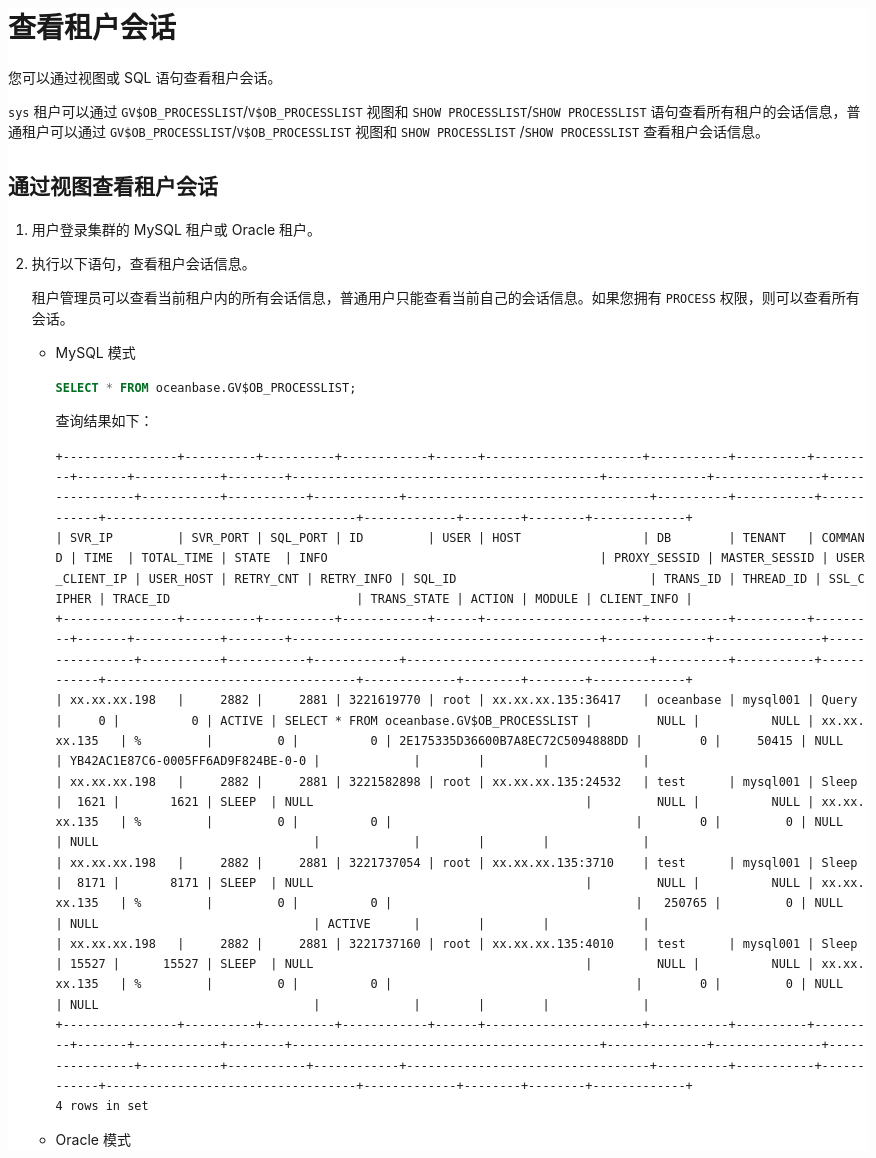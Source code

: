 # 查看租户会话

您可以通过视图或 SQL 语句查看租户会话。

`sys` 租户可以通过 `GV$OB_PROCESSLIST`/`V$OB_PROCESSLIST` 视图和 `SHOW PROCESSLIST`/`SHOW PROCESSLIST` 语句查看所有租户的会话信息，普通租户可以通过 `GV$OB_PROCESSLIST`/`V$OB_PROCESSLIST` 视图和 `SHOW PROCESSLIST` /`SHOW PROCESSLIST` 查看租户会话信息。

## 通过视图查看租户会话

1. 用户登录集群的 MySQL 租户或 Oracle 租户。

2. 执行以下语句，查看租户会话信息。

   租户管理员可以查看当前租户内的所有会话信息，普通用户只能查看当前自己的会话信息。如果您拥有 `PROCESS` 权限，则可以查看所有会话。

   * MySQL 模式

      ```sql
      SELECT * FROM oceanbase.GV$OB_PROCESSLIST;
      ```

      查询结果如下：

      ```shell
      +----------------+----------+----------+------------+------+----------------------+-----------+----------+---------+-------+------------+--------+-------------------------------------------+--------------+---------------+----------------+-----------+-----------+------------+----------------------------------+----------+-----------+------------+-----------------------------------+-------------+--------+--------+-------------+
      | SVR_IP         | SVR_PORT | SQL_PORT | ID         | USER | HOST                 | DB        | TENANT   | COMMAND | TIME  | TOTAL_TIME | STATE  | INFO                                      | PROXY_SESSID | MASTER_SESSID | USER_CLIENT_IP | USER_HOST | RETRY_CNT | RETRY_INFO | SQL_ID                           | TRANS_ID | THREAD_ID | SSL_CIPHER | TRACE_ID                          | TRANS_STATE | ACTION | MODULE | CLIENT_INFO |
      +----------------+----------+----------+------------+------+----------------------+-----------+----------+---------+-------+------------+--------+-------------------------------------------+--------------+---------------+----------------+-----------+-----------+------------+----------------------------------+----------+-----------+------------+-----------------------------------+-------------+--------+--------+-------------+
      | xx.xx.xx.198   |     2882 |     2881 | 3221619770 | root | xx.xx.xx.135:36417   | oceanbase | mysql001 | Query   |     0 |          0 | ACTIVE | SELECT * FROM oceanbase.GV$OB_PROCESSLIST |         NULL |          NULL | xx.xx.xx.135   | %         |         0 |          0 | 2E175335D36600B7A8EC72C5094888DD |        0 |     50415 | NULL       | YB42AC1E87C6-0005FF6AD9F824BE-0-0 |             |        |        |             |
      | xx.xx.xx.198   |     2882 |     2881 | 3221582898 | root | xx.xx.xx.135:24532   | test      | mysql001 | Sleep   |  1621 |       1621 | SLEEP  | NULL                                      |         NULL |          NULL | xx.xx.xx.135   | %         |         0 |          0 |                                  |        0 |         0 | NULL       | NULL                              |             |        |        |             |
      | xx.xx.xx.198   |     2882 |     2881 | 3221737054 | root | xx.xx.xx.135:3710    | test      | mysql001 | Sleep   |  8171 |       8171 | SLEEP  | NULL                                      |         NULL |          NULL | xx.xx.xx.135   | %         |         0 |          0 |                                  |   250765 |         0 | NULL       | NULL                              | ACTIVE      |        |        |             |
      | xx.xx.xx.198   |     2882 |     2881 | 3221737160 | root | xx.xx.xx.135:4010    | test      | mysql001 | Sleep   | 15527 |      15527 | SLEEP  | NULL                                      |         NULL |          NULL | xx.xx.xx.135   | %         |         0 |          0 |                                  |        0 |         0 | NULL       | NULL                              |             |        |        |             |
      +----------------+----------+----------+------------+------+----------------------+-----------+----------+---------+-------+------------+--------+-------------------------------------------+--------------+---------------+----------------+-----------+-----------+------------+----------------------------------+----------+-----------+------------+-----------------------------------+-------------+--------+--------+-------------+
      4 rows in set
      ```

   * Oracle 模式
